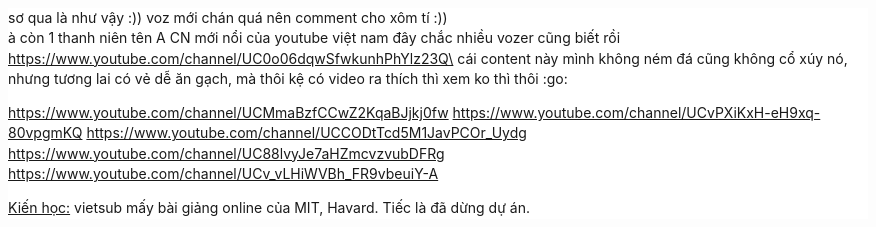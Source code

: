 sơ qua là như vậy :)) voz mới chán quá nên comment cho xôm tí :))\
à còn 1 thanh niên tên A CN mới nổi của youtube việt nam đây chắc nhiều vozer cũng biết rồi\
https://www.youtube.com/channel/UC0o06dqwSfwkunhPhYlz23Q\
cái content này mình không ném đá cũng không cổ xúy nó, nhưng tương lai có vẻ dễ ăn gạch, mà thôi kệ có video ra thích thì xem ko thì thôi :go:


<https://www.youtube.com/channel/UCMmaBzfCCwZ2KqaBJjkj0fw> <https://www.youtube.com/channel/UCvPXiKxH-eH9xq-80vpgmKQ> <https://www.youtube.com/channel/UCCODtTcd5M1JavPCOr_Uydg> <https://www.youtube.com/channel/UC88lvyJe7aHZmcvzvubDFRg> <https://www.youtube.com/channel/UCv_vLHiWVBh_FR9vbeuiY-A>

[Kiến học:](https://www.youtube.com/channel/UCrrlKHdezLps_oOxL8pr-OQ) vietsub mấy bài giảng online của MIT, Havard. Tiếc là đã dừng dự án.